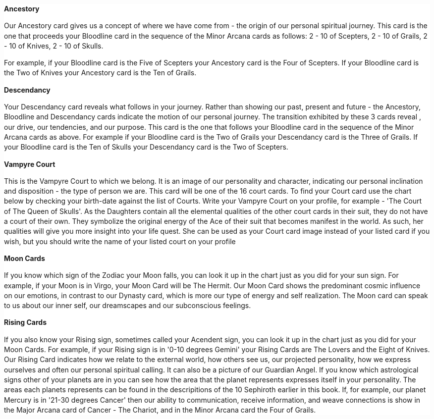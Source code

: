 **Ancestory**

Our Ancestory card gives us a concept of where we have come from - the origin of our personal spiritual journey. This card is the one that proceeds your Bloodline card in the sequence of the Minor Arcana cards as follows: 2 - 10 of Scepters, 2 - 10 of Grails, 2 - 10 of Knives, 2 - 10 of Skulls.

For example, if your Bloodline card is the Five of Scepters your Ancestory card is the Four of Scepters. If your Bloodline card is the Two of Knives your Ancestory card is the Ten of Grails.

**Descendancy**

Your Descendancy card reveals what follows in your journey. Rather than showing our past, present and future - the Ancestory, Bloodline and Descendancy cards indicate the motion of our personal journey. The transition exhibited by these 3 cards reveal , our drive, our tendencies, and our purpose. This card is the one that follows your Bloodline card in the sequence of the Minor Arcana cards as above. For example if your Bloodline card is the Two of Grails your Descendancy card is the Three of Grails. If your Bloodline card is the Ten of Skulls your Descendancy card is the Two of Scepters.

**Vampyre Court**

This is the Vampyre Court to which we belong. It is an image of our personality and character, indicating our personal inclination and disposition - the type of person we are. This card will be one of the 16 court cards. To find your Court card use the chart below by checking your birth-date against the list of Courts. Write your Vampyre Court on your profile, for example - 'The Court of The Queen of Skulls'. As the Daughters contain all the elemental qualities of the other court cards in their suit, they do not have a court of their own. They symbolize the original energy of the Ace of their suit that becomes manifest in the world. As such, her qualities will give you more insight into your life quest. She can be used as your Court card image instead of your listed card if you wish, but you should write the name of your listed court on your profile

**Moon Cards**

If you know which sign of the Zodiac your Moon falls, you can look it up in the chart just as you did for your sun sign. For example, if your Moon is in Virgo, your Moon Card will be The Hermit. Our Moon Card shows the predominant cosmic influence on our emotions, in contrast to our Dynasty card, which is more our type of energy and self realization. The Moon card can speak to us about our inner self, our dreamscapes and our subconscious feelings.

**Rising Cards**

If you also know your Rising sign, sometimes called your Acendent sign, you can look it up in the chart just as you did for your Moon Cards. For example, if your Rising sign is in '0-10 degrees Gemini' your Rising Cards are The Lovers and the Eight of Knives. Our Rising Card indicates how we relate to the external world, how others see us, our projected personality, how we express ourselves and often our personal spiritual calling. It can also be a picture of our Guardian Angel. If you know which astrological signs other of your planets are in you can see how the area that the planet represents expresses itself in your personality. The areas each planets represents can be found in the descripitions of the 10 Sephiroth earlier in this book. If, for example, our planet Mercury is in '21-30 degrees Cancer' then our ability to communication, receive information, and weave connections is show in the Major Arcana card of Cancer - The Chariot, and in the Minor Arcana card the Four of Grails.

 